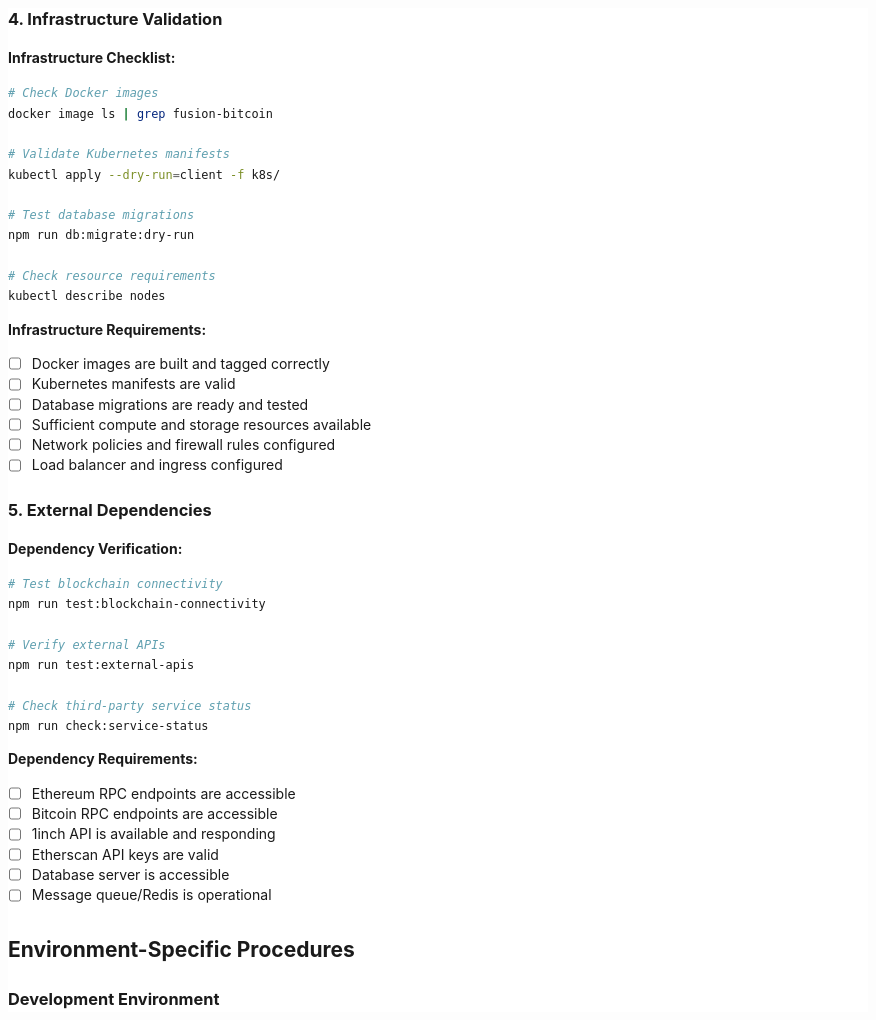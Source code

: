### 4. Infrastructure Validation

**Infrastructure Checklist:**

```bash
# Check Docker images
docker image ls | grep fusion-bitcoin

# Validate Kubernetes manifests
kubectl apply --dry-run=client -f k8s/

# Test database migrations
npm run db:migrate:dry-run

# Check resource requirements
kubectl describe nodes
```

**Infrastructure Requirements:**

- [ ] Docker images are built and tagged correctly
- [ ] Kubernetes manifests are valid
- [ ] Database migrations are ready and tested
- [ ] Sufficient compute and storage resources available
- [ ] Network policies and firewall rules configured
- [ ] Load balancer and ingress configured

### 5. External Dependencies

**Dependency Verification:**

```bash
# Test blockchain connectivity
npm run test:blockchain-connectivity

# Verify external APIs
npm run test:external-apis

# Check third-party service status
npm run check:service-status
```

**Dependency Requirements:**

- [ ] Ethereum RPC endpoints are accessible
- [ ] Bitcoin RPC endpoints are accessible
- [ ] 1inch API is available and responding
- [ ] Etherscan API keys are valid
- [ ] Database server is accessible
- [ ] Message queue/Redis is operational

## Environment-Specific Procedures

### Development Environment
